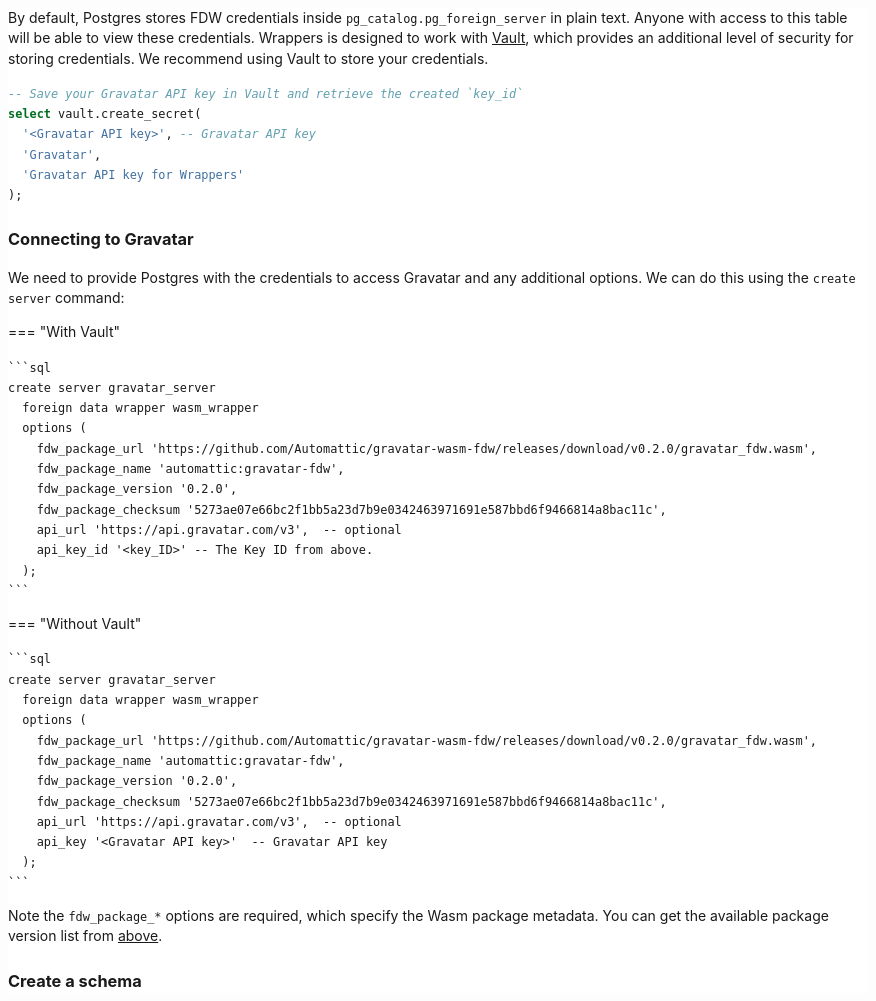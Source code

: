 By default, Postgres stores FDW credentials inside `pg_catalog.pg_foreign_server` in plain text. Anyone with access to this table will be able to view these credentials. Wrappers is designed to work with [Vault](https://supabase.com/docs/guides/database/vault), which provides an additional level of security for storing credentials. We recommend using Vault to store your credentials.

```sql
-- Save your Gravatar API key in Vault and retrieve the created `key_id`
select vault.create_secret(
  '<Gravatar API key>', -- Gravatar API key
  'Gravatar',
  'Gravatar API key for Wrappers'
);
```

### Connecting to Gravatar

We need to provide Postgres with the credentials to access Gravatar and any additional options. We can do this using the `create server` command:

=== "With Vault"

    ```sql
    create server gravatar_server
      foreign data wrapper wasm_wrapper
      options (
        fdw_package_url 'https://github.com/Automattic/gravatar-wasm-fdw/releases/download/v0.2.0/gravatar_fdw.wasm',
        fdw_package_name 'automattic:gravatar-fdw',
        fdw_package_version '0.2.0',
        fdw_package_checksum '5273ae07e66bc2f1bb5a23d7b9e0342463971691e587bbd6f9466814a8bac11c',
        api_url 'https://api.gravatar.com/v3',  -- optional
        api_key_id '<key_ID>' -- The Key ID from above.
      );
    ```

=== "Without Vault"

    ```sql
    create server gravatar_server
      foreign data wrapper wasm_wrapper
      options (
        fdw_package_url 'https://github.com/Automattic/gravatar-wasm-fdw/releases/download/v0.2.0/gravatar_fdw.wasm',
        fdw_package_name 'automattic:gravatar-fdw',
        fdw_package_version '0.2.0',
        fdw_package_checksum '5273ae07e66bc2f1bb5a23d7b9e0342463971691e587bbd6f9466814a8bac11c',
        api_url 'https://api.gravatar.com/v3',  -- optional
        api_key '<Gravatar API key>'  -- Gravatar API key
      );
    ```

Note the `fdw_package_*` options are required, which specify the Wasm package metadata. You can get the available package version list from [above](#available-versions).

### Create a schema
